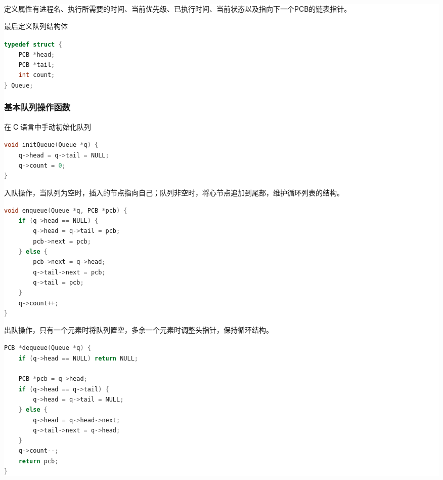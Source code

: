 定义属性有进程名、执行所需要的时间、当前优先级、已执行时间、当前状态以及指向下一个PCB的链表指针。



最后定义队列结构体

```c
typedef struct {
    PCB *head;
    PCB *tail;
    int count;
} Queue;
```

### 基本队列操作函数

在 C 语言中手动初始化队列

```c
void initQueue(Queue *q) {
    q->head = q->tail = NULL;
    q->count = 0;
}
```



入队操作，当队列为空时，插入的节点指向自己；队列非空时，将心节点追加到尾部，维护循环列表的结构。

```c
void enqueue(Queue *q, PCB *pcb) {
    if (q->head == NULL) {
        q->head = q->tail = pcb;
        pcb->next = pcb;
    } else {
        pcb->next = q->head;
        q->tail->next = pcb;
        q->tail = pcb;
    }
    q->count++;
}
```



出队操作，只有一个元素时将队列置空，多余一个元素时调整头指针，保持循环结构。

```c
PCB *dequeue(Queue *q) {
    if (q->head == NULL) return NULL;
    
    PCB *pcb = q->head;
    if (q->head == q->tail) {
        q->head = q->tail = NULL;
    } else {
        q->head = q->head->next;
        q->tail->next = q->head;
    }
    q->count--;
    return pcb;
}
```
